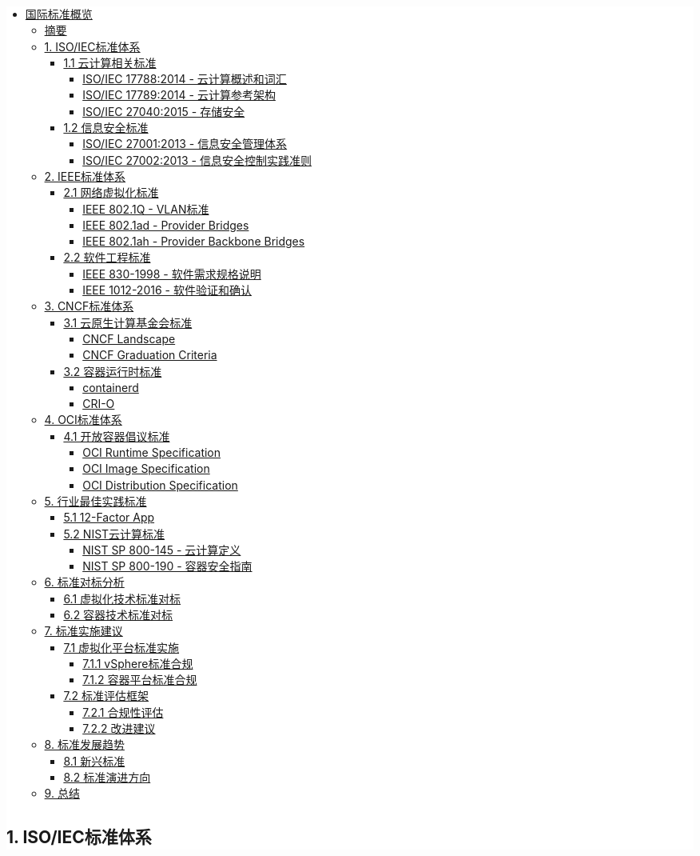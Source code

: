 - [国际标准概览](#国际标准概览)
  - [摘要](#摘要)
  - [1. ISO/IEC标准体系](#1-isoiec标准体系)
    - [1.1 云计算相关标准](#11-云计算相关标准)
      - [ISO/IEC 17788:2014 - 云计算概述和词汇](#isoiec-177882014-云计算概述和词汇)
      - [ISO/IEC 17789:2014 - 云计算参考架构](#isoiec-177892014-云计算参考架构)
      - [ISO/IEC 27040:2015 - 存储安全](#isoiec-270402015-存储安全)
    - [1.2 信息安全标准](#12-信息安全标准)
      - [ISO/IEC 27001:2013 - 信息安全管理体系](#isoiec-270012013-信息安全管理体系)
      - [ISO/IEC 27002:2013 - 信息安全控制实践准则](#isoiec-270022013-信息安全控制实践准则)
  - [2. IEEE标准体系](#2-ieee标准体系)
    - [2.1 网络虚拟化标准](#21-网络虚拟化标准)
      - [IEEE 802.1Q - VLAN标准](#ieee-8021q-vlan标准)
      - [IEEE 802.1ad - Provider Bridges](#ieee-8021ad-provider-bridges)
      - [IEEE 802.1ah - Provider Backbone Bridges](#ieee-8021ah-provider-backbone-bridges)
    - [2.2 软件工程标准](#22-软件工程标准)
      - [IEEE 830-1998 - 软件需求规格说明](#ieee-830-1998-软件需求规格说明)
      - [IEEE 1012-2016 - 软件验证和确认](#ieee-1012-2016-软件验证和确认)
  - [3. CNCF标准体系](#3-cncf标准体系)
    - [3.1 云原生计算基金会标准](#31-云原生计算基金会标准)
      - [CNCF Landscape](#cncf-landscape)
      - [CNCF Graduation Criteria](#cncf-graduation-criteria)
    - [3.2 容器运行时标准](#32-容器运行时标准)
      - [containerd](#containerd)
      - [CRI-O](#cri-o)
  - [4. OCI标准体系](#4-oci标准体系)
    - [4.1 开放容器倡议标准](#41-开放容器倡议标准)
      - [OCI Runtime Specification](#oci-runtime-specification)
      - [OCI Image Specification](#oci-image-specification)
      - [OCI Distribution Specification](#oci-distribution-specification)
  - [5. 行业最佳实践标准](#5-行业最佳实践标准)
    - [5.1 12-Factor App](#51-12-factor-app)
    - [5.2 NIST云计算标准](#52-nist云计算标准)
      - [NIST SP 800-145 - 云计算定义](#nist-sp-800-145-云计算定义)
      - [NIST SP 800-190 - 容器安全指南](#nist-sp-800-190-容器安全指南)
  - [6. 标准对标分析](#6-标准对标分析)
    - [6.1 虚拟化技术标准对标](#61-虚拟化技术标准对标)
    - [6.2 容器技术标准对标](#62-容器技术标准对标)
  - [7. 标准实施建议](#7-标准实施建议)
    - [7.1 虚拟化平台标准实施](#71-虚拟化平台标准实施)
      - [7.1.1 vSphere标准合规](#711-vsphere标准合规)
      - [7.1.2 容器平台标准合规](#712-容器平台标准合规)
    - [7.2 标准评估框架](#72-标准评估框架)
      - [7.2.1 合规性评估](#721-合规性评估)
      - [7.2.2 改进建议](#722-改进建议)
  - [8. 标准发展趋势](#8-标准发展趋势)
    - [8.1 新兴标准](#81-新兴标准)
    - [8.2 标准演进方向](#82-标准演进方向)
  - [9. 总结](#9-总结)

## 1. ISO/IEC标准体系
